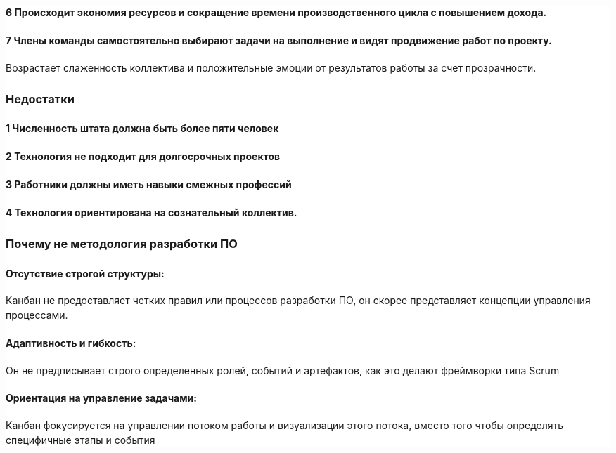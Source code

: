 #### 6 Происходит экономия ресурсов и сокращение времени производственного цикла с повышением дохода.

#### 7 Члены команды самостоятельно выбирают задачи на выполнение и видят продвижение работ по проекту. 

Возрастает слаженность коллектива и положительные эмоции от результатов работы за счет прозрачности.

### Недостатки

#### 1 Численность штата должна быть более пяти человек

#### 2 Технология не подходит для долгосрочных проектов

#### 3 Работники должны иметь навыки смежных профессий

#### 4 Технология ориентирована на сознательный коллектив.

### Почему не методология разработки ПО

#### Отсутствие строгой структуры: 

Канбан не предоставляет четких правил или процессов разработки ПО, он скорее представляет концепции управления процессами.

#### Адаптивность и гибкость: 

Он не предписывает строго определенных ролей, событий и артефактов, как это делают фреймворки типа Scrum

#### Ориентация на управление задачами: 

Канбан фокусируется на управлении потоком работы и визуализации этого потока, вместо того чтобы определять специфичные этапы и события
